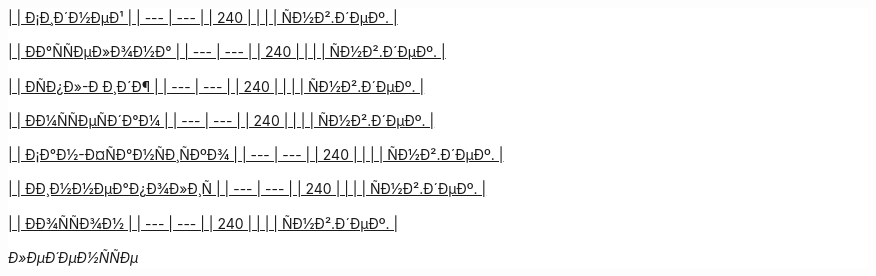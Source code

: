 


[|  | Ð¡Ð¸Ð´Ð½ÐµÐ¹ |
| --- | --- |
| 240 |  |
|  | ÑÐ½Ð².Ð´ÐµÐº. |](/y/144544/%D0%9E%D0%B1%D1%8B%D1%87%D0%BD%D0%B0%D1%8F-%D0%BF%D0%BE%D0%B3%D0%BE%D0%B4%D0%B0-%D0%B2-%D0%A1%D0%B8%D0%B4%D0%BD%D0%B5%D0%B9-%D0%9D%D0%BE%D0%B2%D1%8B%D0%B9-%D0%AE%D0%B6%D0%BD%D1%8B%D0%B9-%D0%A3%D1%8D%D0%BB%D1%8C%D1%81-%D0%90%D0%B2%D1%81%D1%82%D1%80%D0%B0%D0%BB%D0%B8%D1%8F-%D0%B2%D0%B5%D1%81%D1%8C-%D0%B3%D0%BE%D0%B4)




[|  | ÐÐ°ÑÑÐµÐ»Ð¾Ð½Ð° |
| --- | --- |
| 240 |  |
|  | ÑÐ½Ð².Ð´ÐµÐº. |](/y/47213/%D0%9E%D0%B1%D1%8B%D1%87%D0%BD%D0%B0%D1%8F-%D0%BF%D0%BE%D0%B3%D0%BE%D0%B4%D0%B0-%D0%B2-%D0%91%D0%B0%D1%80%D1%81%D0%B5%D0%BB%D0%BE%D0%BD%D0%B0-%D0%98%D1%81%D0%BF%D0%B0%D0%BD%D0%B8%D1%8F-%D0%B2%D0%B5%D1%81%D1%8C-%D0%B3%D0%BE%D0%B4)




[|  | ÐÑÐ¿Ð»-Ð Ð¸Ð´Ð¶ |
| --- | --- |
| 240 |  |
|  | ÑÐ½Ð².Ð´ÐµÐº. |](/y/1011/%D0%9E%D0%B1%D1%8B%D1%87%D0%BD%D0%B0%D1%8F-%D0%BF%D0%BE%D0%B3%D0%BE%D0%B4%D0%B0-%D0%B2-%D0%9C%D1%8D%D0%BF%D0%BB-%D0%A0%D0%B8%D0%B4%D0%B6-%D0%91%D1%80%D0%B8%D1%82%D0%B0%D0%BD%D1%81%D0%BA%D0%B0%D1%8F-%D0%9A%D0%BE%D0%BB%D1%83%D0%BC%D0%B1%D0%B8%D1%8F-%D0%9A%D0%B0%D0%BD%D0%B0%D0%B4%D0%B0-%D0%B2%D0%B5%D1%81%D1%8C-%D0%B3%D0%BE%D0%B4)




[|  | ÐÐ¼ÑÑÐµÑÐ´Ð°Ð¼ |
| --- | --- |
| 240 |  |
|  | ÑÐ½Ð².Ð´ÐµÐº. |](/y/51381/%D0%9E%D0%B1%D1%8B%D1%87%D0%BD%D0%B0%D1%8F-%D0%BF%D0%BE%D0%B3%D0%BE%D0%B4%D0%B0-%D0%B2-%D0%90%D0%BC%D1%81%D1%82%D0%B5%D1%80%D0%B4%D0%B0%D0%BC-%D0%9D%D0%B8%D0%B4%D0%B5%D1%80%D0%BB%D0%B0%D0%BD%D0%B4%D1%8B-%D0%B2%D0%B5%D1%81%D1%8C-%D0%B3%D0%BE%D0%B4)




[|  | Ð¡Ð°Ð½-Ð¤ÑÐ°Ð½ÑÐ¸ÑÐºÐ¾ |
| --- | --- |
| 240 |  |
|  | ÑÐ½Ð².Ð´ÐµÐº. |](/y/557/%D0%9E%D0%B1%D1%8B%D1%87%D0%BD%D0%B0%D1%8F-%D0%BF%D0%BE%D0%B3%D0%BE%D0%B4%D0%B0-%D0%B2-%D0%A1%D0%B0%D0%BD-%D0%A4%D1%80%D0%B0%D0%BD%D1%86%D0%B8%D1%81%D0%BA%D0%BE-%D0%9A%D0%B0%D0%BB%D0%B8%D1%84%D0%BE%D1%80%D0%BD%D0%B8%D1%8F-%D0%A1%D0%BE%D0%B5%D0%B4%D0%B8%D0%BD%D0%B5%D0%BD%D0%BD%D1%8B%D0%B5-%D0%A8%D1%82%D0%B0%D1%82%D1%8B-%D0%B2%D0%B5%D1%81%D1%8C-%D0%B3%D0%BE%D0%B4)




[|  | ÐÐ¸Ð½Ð½ÐµÐ°Ð¿Ð¾Ð»Ð¸Ñ |
| --- | --- |
| 240 |  |
|  | ÑÐ½Ð².Ð´ÐµÐº. |](/y/10405/%D0%9E%D0%B1%D1%8B%D1%87%D0%BD%D0%B0%D1%8F-%D0%BF%D0%BE%D0%B3%D0%BE%D0%B4%D0%B0-%D0%B2-%D0%9C%D0%B8%D0%BD%D0%BD%D0%B5%D0%B0%D0%BF%D0%BE%D0%BB%D0%B8%D1%81-%D0%9C%D0%B8%D0%BD%D0%BD%D0%B5%D1%81%D0%BE%D1%82%D0%B0-%D0%A1%D0%BE%D0%B5%D0%B4%D0%B8%D0%BD%D0%B5%D0%BD%D0%BD%D1%8B%D0%B5-%D0%A8%D1%82%D0%B0%D1%82%D1%8B-%D0%B2%D0%B5%D1%81%D1%8C-%D0%B3%D0%BE%D0%B4)




[|  | ÐÐ¾ÑÑÐ¾Ð½ |
| --- | --- |
| 240 |  |
|  | ÑÐ½Ð².Ð´ÐµÐº. |](/y/26197/%D0%9E%D0%B1%D1%8B%D1%87%D0%BD%D0%B0%D1%8F-%D0%BF%D0%BE%D0%B3%D0%BE%D0%B4%D0%B0-%D0%B2-%D0%91%D0%BE%D1%81%D1%82%D0%BE%D0%BD-%D0%9C%D0%B0%D1%81%D1%81%D0%B0%D1%87%D1%83%D1%81%D0%B5%D1%82%D1%81-%D0%A1%D0%BE%D0%B5%D0%B4%D0%B8%D0%BD%D0%B5%D0%BD%D0%BD%D1%8B%D0%B5-%D0%A8%D1%82%D0%B0%D1%82%D1%8B-%D0%B2%D0%B5%D1%81%D1%8C-%D0%B3%D0%BE%D0%B4)





*Ð»ÐµÐ´ÐµÐ½ÑÑÐµ*
